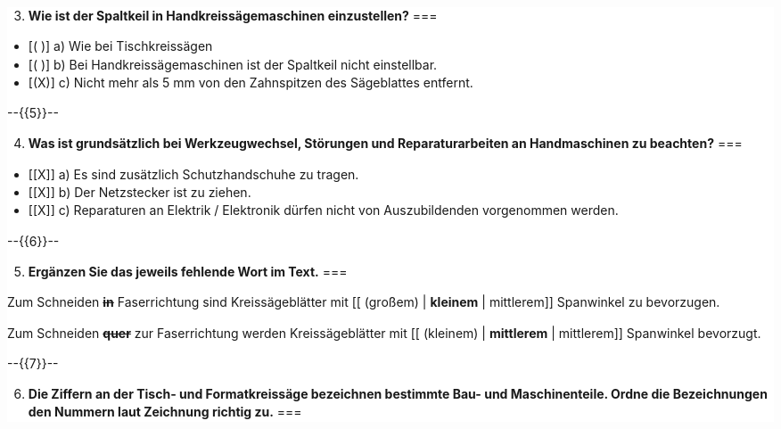 

3. __Wie ist der Spaltkeil in Handkreissägemaschinen einzustellen?__
===

- [( )] a) Wie bei Tischkreissägen
- [( )] b) Bei Handkreissägemaschinen ist der Spaltkeil nicht einstellbar.
- [(X)] c) Nicht mehr als 5 mm von den Zahnspitzen des Sägeblattes entfernt.



--{{5}}--  



4. __Was ist grundsätzlich bei Werkzeugwechsel, Störungen und Reparaturarbeiten an Handmaschinen zu beachten?__
===

- [[X]] a) Es sind zusätzlich Schutzhandschuhe zu tragen.
- [[X]] b) Der Netzstecker ist zu ziehen.
- [[X]] c) Reparaturen an Elektrik / Elektronik dürfen nicht von Auszubildenden vorgenommen werden.

--{{6}}--  



5. __Ergänzen Sie das jeweils fehlende Wort im Text.__
===

Zum Schneiden ~~__in__~~ Faserrichtung sind Kreissägeblätter mit [[ (großem) | __kleinem__  | mittlerem]] Spanwinkel zu bevorzugen. 


Zum Schneiden ~~__quer__~~ zur Faserrichtung werden Kreissägeblätter mit [[ (kleinem) | __mittlerem__  | mittlerem]] Spanwinkel bevorzugt. 



--{{7}}--  



6. __Die Ziffern an der Tisch- und Formatkreissäge bezeichnen bestimmte Bau- und Maschinenteile. Ordne die Bezeichnungen den Nummern laut Zeichnung richtig zu.__
===
